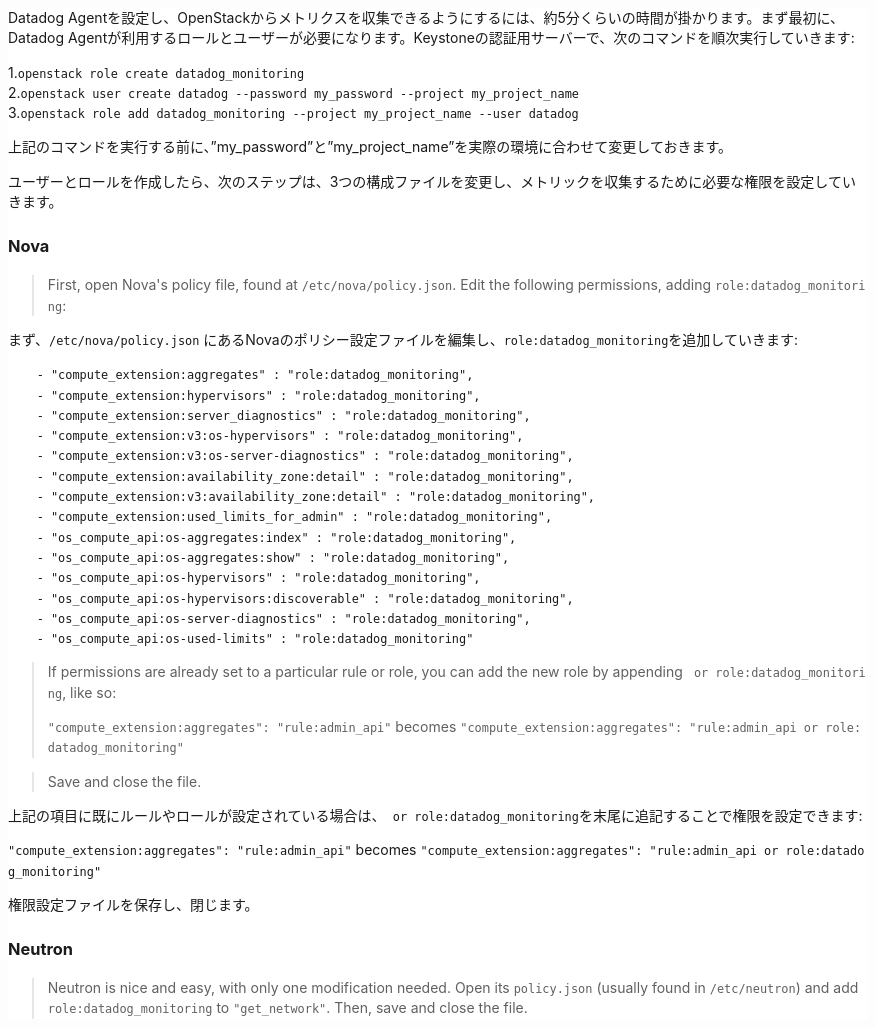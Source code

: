 Datadog Agentを設定し、OpenStackからメトリクスを収集できるようにするには、約5分くらいの時間が掛かります。まず最初に、Datadog Agentが利用するロールとユーザーが必要になります。Keystoneの認証用サーバーで、次のコマンドを順次実行していきます:

1.`openstack role create datadog_monitoring`  
2.`openstack user create datadog --password my_password --project my_project_name`  
3.`openstack role add datadog_monitoring --project my_project_name --user datadog`

上記のコマンドを実行する前に、”my_password”と”my_project_name”を実際の環境に合わせて変更しておきます。

ユーザーとロールを作成したら、次のステップは、3つの構成ファイルを変更し、メトリックを収集するために必要な権限を設定していきます。


### Nova
> First, open Nova's policy file, found at `/etc/nova/policy.json`. Edit the following permissions, adding `role:datadog_monitoring`:  

まず、`/etc/nova/policy.json` にあるNovaのポリシー設定ファイルを編集し、`role:datadog_monitoring`を追加していきます:

``` 
    - "compute_extension:aggregates" : "role:datadog_monitoring",
    - "compute_extension:hypervisors" : "role:datadog_monitoring",
    - "compute_extension:server_diagnostics" : "role:datadog_monitoring",
    - "compute_extension:v3:os-hypervisors" : "role:datadog_monitoring",
    - "compute_extension:v3:os-server-diagnostics" : "role:datadog_monitoring",
    - "compute_extension:availability_zone:detail" : "role:datadog_monitoring",
    - "compute_extension:v3:availability_zone:detail" : "role:datadog_monitoring",
    - "compute_extension:used_limits_for_admin" : "role:datadog_monitoring",
    - "os_compute_api:os-aggregates:index" : "role:datadog_monitoring",
    - "os_compute_api:os-aggregates:show" : "role:datadog_monitoring",
    - "os_compute_api:os-hypervisors" : "role:datadog_monitoring",
    - "os_compute_api:os-hypervisors:discoverable" : "role:datadog_monitoring",
    - "os_compute_api:os-server-diagnostics" : "role:datadog_monitoring",
    - "os_compute_api:os-used-limits" : "role:datadog_monitoring"

```  

> If permissions are already set to a particular rule or role, you can add the new role by appending ` or role:datadog_monitoring`, like so:
>
> `"compute_extension:aggregates": "rule:admin_api"` becomes `"compute_extension:aggregates": "rule:admin_api or role:datadog_monitoring"`

>Save and close the file.

上記の項目に既にルールやロールが設定されている場合は、` or role:datadog_monitoring`を末尾に追記することで権限を設定できます:

`"compute_extension:aggregates": "rule:admin_api"` becomes `"compute_extension:aggregates": "rule:admin_api or role:datadog_monitoring"`

権限設定ファイルを保存し、閉じます。


### Neutron
> Neutron is nice and easy, with only one modification needed. Open its `policy.json` (usually found in `/etc/neutron`) and add `role:datadog_monitoring` to `"get_network"`. Then, save and close the file.
